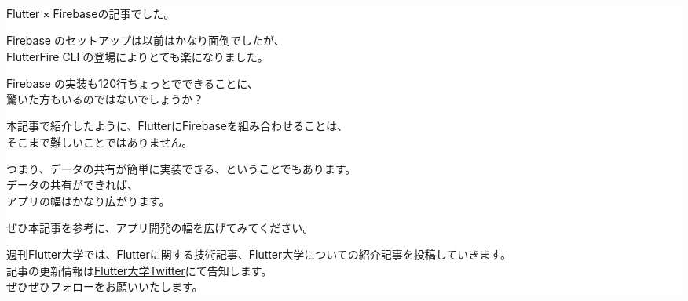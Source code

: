 Flutter × Firebaseの記事でした。

Firebase のセットアップは以前はかなり面倒でしたが、  
FlutterFire CLI の登場によりとても楽になりました。

Firebase の実装も120行ちょっとでできることに、  
驚いた方もいるのではないでしょうか？

本記事で紹介したように、FlutterにFirebaseを組み合わせることは、  
そこまで難しいことではありません。

つまり、データの共有が簡単に実装できる、ということでもあります。  
データの共有ができれば、  
アプリの幅はかなり広がります。

ぜひ本記事を参考に、アプリ開発の幅を広げてみてください。

週刊Flutter大学では、Flutterに関する技術記事、Flutter大学についての紹介記事を投稿していきます。  
記事の更新情報は[Flutter大学Twitter](https://twitter.com/FlutterUniv)にて告知します。  
ぜひぜひフォローをお願いいたします。